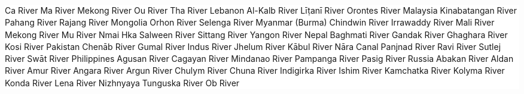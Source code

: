 Ca River
Ma River
Mekong River
Ou River
Tha River
    Lebanon
Al-Kalb River
Līṭanī River
Orontes River
    Malaysia
Kinabatangan River
Pahang River
Rajang River
    Mongolia
Orhon River
Selenga River
    Myanmar (Burma)
Chindwin River
Irrawaddy River
Mali River
Mekong River
Mu River
Nmai Hka
Salween River
Sittang River
Yangon River
    Nepal
Baghmati River
Gandak River
Ghaghara River
Kosi River
    Pakistan
Chenāb River
Gumal River
Indus River
Jhelum River
Kābul River
Nāra Canal
Panjnad River
Ravi River
Sutlej River
Swāt River
    Philippines
Agusan River
Cagayan River
Mindanao River
Pampanga River
Pasig River
    Russia
Abakan River
Aldan River
Amur River
Angara River
Argun River
Chulym River
Chuna River
Indigirka River
Ishim River
Kamchatka River
Kolyma River
Konda River
Lena River
Nizhnyaya Tunguska River
Ob River